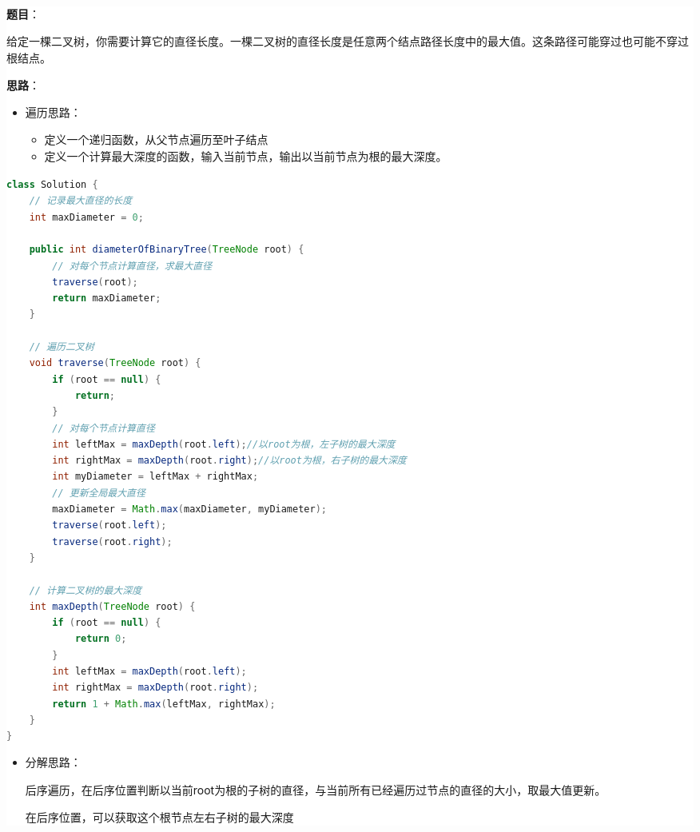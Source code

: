 **题目**：

给定一棵二叉树，你需要计算它的直径长度。一棵二叉树的直径长度是任意两个结点路径长度中的最大值。这条路径可能穿过也可能不穿过根结点。

**思路**：

- 遍历思路：

  - 定义一个递归函数，从父节点遍历至叶子结点
  - 定义一个计算最大深度的函数，输入当前节点，输出以当前节点为根的最大深度。

```java
class Solution {
    // 记录最大直径的长度
    int maxDiameter = 0;

    public int diameterOfBinaryTree(TreeNode root) {
        // 对每个节点计算直径，求最大直径
        traverse(root);
        return maxDiameter;
    }

    // 遍历二叉树
    void traverse(TreeNode root) {
        if (root == null) {
            return;
        }
        // 对每个节点计算直径
        int leftMax = maxDepth(root.left);//以root为根，左子树的最大深度
        int rightMax = maxDepth(root.right);//以root为根，右子树的最大深度
        int myDiameter = leftMax + rightMax;
        // 更新全局最大直径
        maxDiameter = Math.max(maxDiameter, myDiameter);
        traverse(root.left);
        traverse(root.right);
    }

    // 计算二叉树的最大深度
    int maxDepth(TreeNode root) {
        if (root == null) {
            return 0;
        }
        int leftMax = maxDepth(root.left);
        int rightMax = maxDepth(root.right);
        return 1 + Math.max(leftMax, rightMax);
    }
}

```

- 分解思路：

  后序遍历，在后序位置判断以当前root为根的子树的直径，与当前所有已经遍历过节点的直径的大小，取最大值更新。

  在后序位置，可以获取这个根节点左右子树的最大深度
